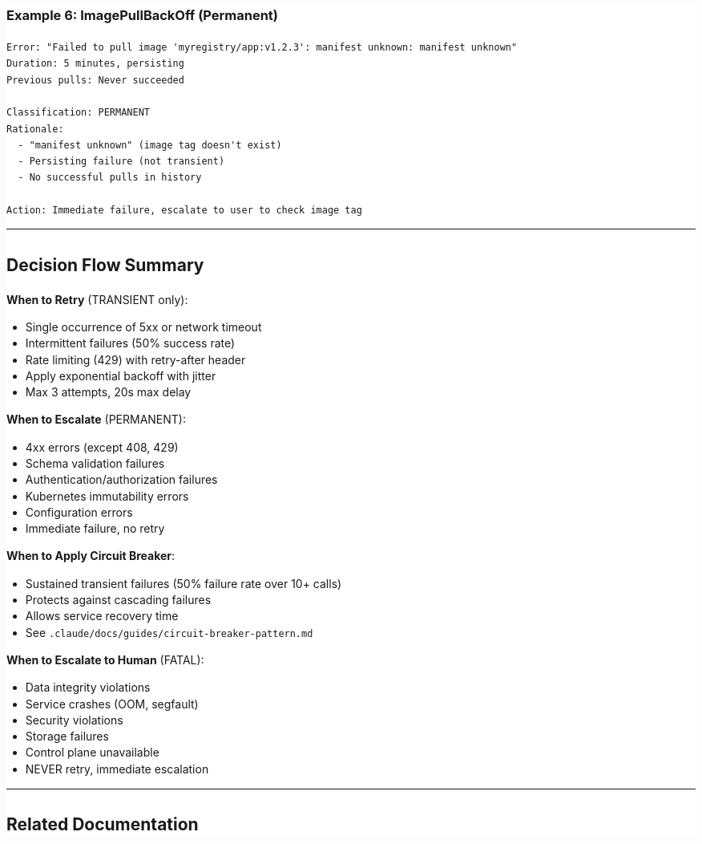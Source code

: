 ### Example 6: ImagePullBackOff (Permanent)
```
Error: "Failed to pull image 'myregistry/app:v1.2.3': manifest unknown: manifest unknown"
Duration: 5 minutes, persisting
Previous pulls: Never succeeded

Classification: PERMANENT
Rationale:
  - "manifest unknown" (image tag doesn't exist)
  - Persisting failure (not transient)
  - No successful pulls in history

Action: Immediate failure, escalate to user to check image tag
```

---

## Decision Flow Summary

**When to Retry** (TRANSIENT only):
- Single occurrence of 5xx or network timeout
- Intermittent failures (50% success rate)
- Rate limiting (429) with retry-after header
- Apply exponential backoff with jitter
- Max 3 attempts, 20s max delay

**When to Escalate** (PERMANENT):
- 4xx errors (except 408, 429)
- Schema validation failures
- Authentication/authorization failures
- Kubernetes immutability errors
- Configuration errors
- Immediate failure, no retry

**When to Apply Circuit Breaker**:
- Sustained transient failures (50% failure rate over 10+ calls)
- Protects against cascading failures
- Allows service recovery time
- See `.claude/docs/guides/circuit-breaker-pattern.md`

**When to Escalate to Human** (FATAL):
- Data integrity violations
- Service crashes (OOM, segfault)
- Security violations
- Storage failures
- Control plane unavailable
- NEVER retry, immediate escalation

---

## Related Documentation
